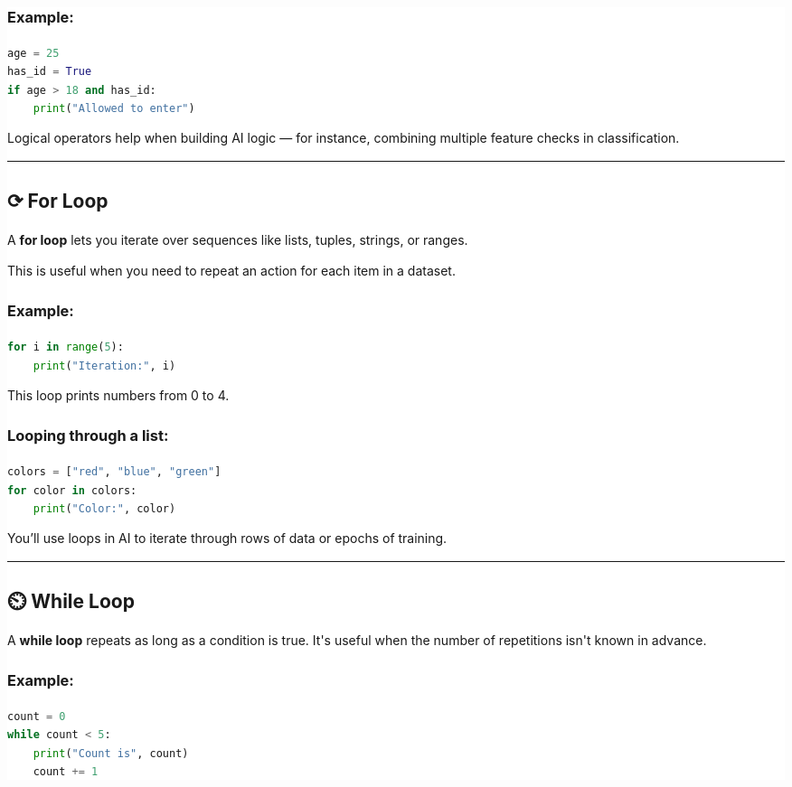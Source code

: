 ### Example:

```python
age = 25
has_id = True
if age > 18 and has_id:
    print("Allowed to enter")
```

Logical operators help when building AI logic — for instance, combining multiple feature checks in classification.

---

## ⟳ For Loop

A **for loop** lets you iterate over sequences like lists, tuples, strings, or ranges.

This is useful when you need to repeat an action for each item in a dataset.

### Example:

```python
for i in range(5):
    print("Iteration:", i)
```

This loop prints numbers from 0 to 4.

### Looping through a list:

```python
colors = ["red", "blue", "green"]
for color in colors:
    print("Color:", color)
```

You’ll use loops in AI to iterate through rows of data or epochs of training.

---

## ⏲️ While Loop

A **while loop** repeats as long as a condition is true. It's useful when the number of repetitions isn't known in advance.

### Example:

```python
count = 0
while count < 5:
    print("Count is", count)
    count += 1
```
